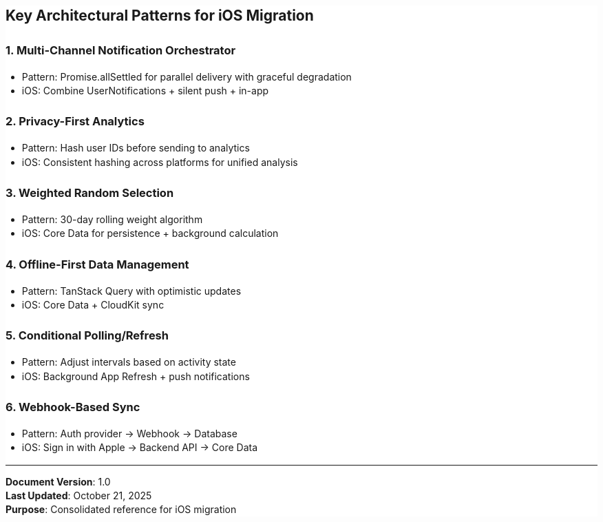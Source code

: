 
## Key Architectural Patterns for iOS Migration

### 1. Multi-Channel Notification Orchestrator

- Pattern: Promise.allSettled for parallel delivery with graceful degradation
- iOS: Combine UserNotifications + silent push + in-app

### 2. Privacy-First Analytics

- Pattern: Hash user IDs before sending to analytics
- iOS: Consistent hashing across platforms for unified analysis

### 3. Weighted Random Selection

- Pattern: 30-day rolling weight algorithm
- iOS: Core Data for persistence + background calculation

### 4. Offline-First Data Management

- Pattern: TanStack Query with optimistic updates
- iOS: Core Data + CloudKit sync

### 5. Conditional Polling/Refresh

- Pattern: Adjust intervals based on activity state
- iOS: Background App Refresh + push notifications

### 6. Webhook-Based Sync

- Pattern: Auth provider → Webhook → Database
- iOS: Sign in with Apple → Backend API → Core Data

---

**Document Version**: 1.0  
**Last Updated**: October 21, 2025  
**Purpose**: Consolidated reference for iOS migration
